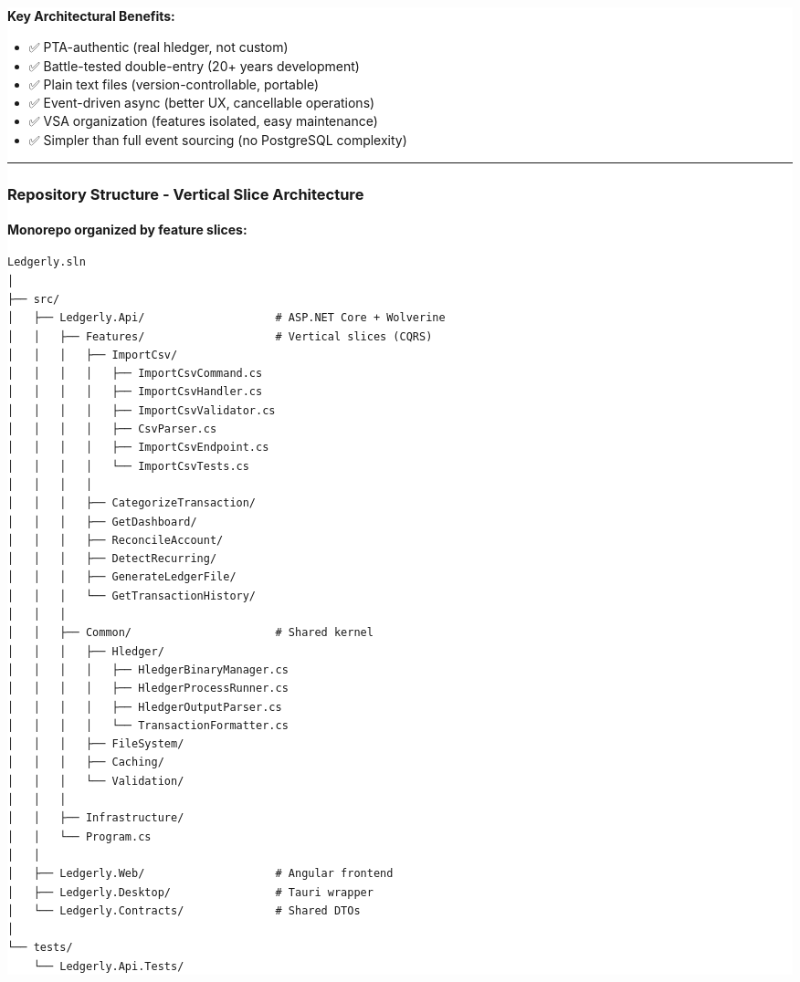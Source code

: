 **Key Architectural Benefits:**
- ✅ PTA-authentic (real hledger, not custom)
- ✅ Battle-tested double-entry (20+ years development)
- ✅ Plain text files (version-controllable, portable)
- ✅ Event-driven async (better UX, cancellable operations)
- ✅ VSA organization (features isolated, easy maintenance)
- ✅ Simpler than full event sourcing (no PostgreSQL complexity)

---

### Repository Structure - Vertical Slice Architecture

**Monorepo organized by feature slices:**

```
Ledgerly.sln
│
├── src/
│   ├── Ledgerly.Api/                    # ASP.NET Core + Wolverine
│   │   ├── Features/                    # Vertical slices (CQRS)
│   │   │   ├── ImportCsv/
│   │   │   │   ├── ImportCsvCommand.cs
│   │   │   │   ├── ImportCsvHandler.cs
│   │   │   │   ├── ImportCsvValidator.cs
│   │   │   │   ├── CsvParser.cs
│   │   │   │   ├── ImportCsvEndpoint.cs
│   │   │   │   └── ImportCsvTests.cs
│   │   │   │
│   │   │   ├── CategorizeTransaction/
│   │   │   ├── GetDashboard/
│   │   │   ├── ReconcileAccount/
│   │   │   ├── DetectRecurring/
│   │   │   ├── GenerateLedgerFile/
│   │   │   └── GetTransactionHistory/
│   │   │
│   │   ├── Common/                      # Shared kernel
│   │   │   ├── Hledger/
│   │   │   │   ├── HledgerBinaryManager.cs
│   │   │   │   ├── HledgerProcessRunner.cs
│   │   │   │   ├── HledgerOutputParser.cs
│   │   │   │   └── TransactionFormatter.cs
│   │   │   ├── FileSystem/
│   │   │   ├── Caching/
│   │   │   └── Validation/
│   │   │
│   │   ├── Infrastructure/
│   │   └── Program.cs
│   │
│   ├── Ledgerly.Web/                    # Angular frontend
│   ├── Ledgerly.Desktop/                # Tauri wrapper
│   └── Ledgerly.Contracts/              # Shared DTOs
│
└── tests/
    └── Ledgerly.Api.Tests/
```
